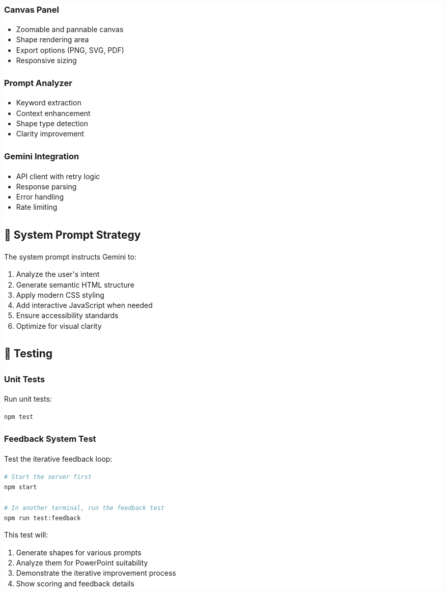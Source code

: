 ### Canvas Panel
- Zoomable and pannable canvas
- Shape rendering area
- Export options (PNG, SVG, PDF)
- Responsive sizing

### Prompt Analyzer
- Keyword extraction
- Context enhancement
- Shape type detection
- Clarity improvement

### Gemini Integration
- API client with retry logic
- Response parsing
- Error handling
- Rate limiting

## 🎯 System Prompt Strategy

The system prompt instructs Gemini to:
1. Analyze the user's intent
2. Generate semantic HTML structure
3. Apply modern CSS styling
4. Add interactive JavaScript when needed
5. Ensure accessibility standards
6. Optimize for visual clarity

## 🧪 Testing

### Unit Tests
Run unit tests:
```bash
npm test
```

### Feedback System Test
Test the iterative feedback loop:
```bash
# Start the server first
npm start

# In another terminal, run the feedback test
npm run test:feedback
```

This test will:
1. Generate shapes for various prompts
2. Analyze them for PowerPoint suitability
3. Demonstrate the iterative improvement process
4. Show scoring and feedback details
